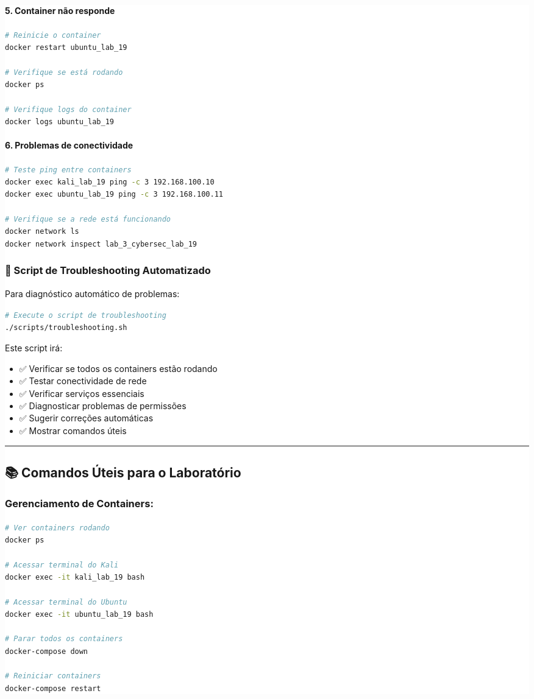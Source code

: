 #### 5. **Container não responde**
```bash
# Reinicie o container
docker restart ubuntu_lab_19

# Verifique se está rodando
docker ps

# Verifique logs do container
docker logs ubuntu_lab_19
```

#### 6. **Problemas de conectividade**
```bash
# Teste ping entre containers
docker exec kali_lab_19 ping -c 3 192.168.100.10
docker exec ubuntu_lab_19 ping -c 3 192.168.100.11

# Verifique se a rede está funcionando
docker network ls
docker network inspect lab_3_cybersec_lab_19
```

### 🔧 Script de Troubleshooting Automatizado

Para diagnóstico automático de problemas:

```bash
# Execute o script de troubleshooting
./scripts/troubleshooting.sh
```

Este script irá:
- ✅ Verificar se todos os containers estão rodando
- ✅ Testar conectividade de rede
- ✅ Verificar serviços essenciais
- ✅ Diagnosticar problemas de permissões
- ✅ Sugerir correções automáticas
- ✅ Mostrar comandos úteis

---

## 📚 Comandos Úteis para o Laboratório

### Gerenciamento de Containers:
```bash
# Ver containers rodando
docker ps

# Acessar terminal do Kali
docker exec -it kali_lab_19 bash

# Acessar terminal do Ubuntu
docker exec -it ubuntu_lab_19 bash

# Parar todos os containers
docker-compose down

# Reiniciar containers
docker-compose restart
```
